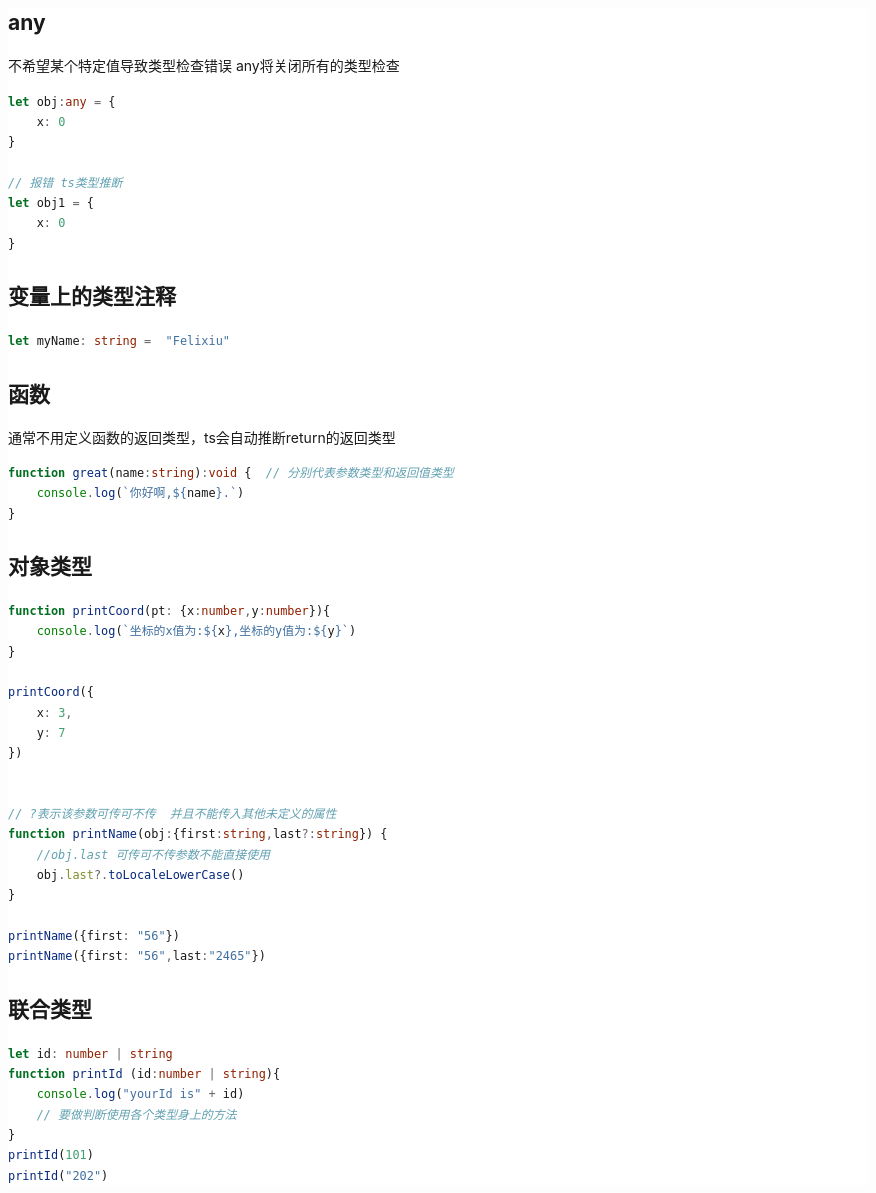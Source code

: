 ## any
不希望某个特定值导致类型检查错误
any将关闭所有的类型检查  
```ts
let obj:any = {
    x: 0
}

// 报错 ts类型推断
let obj1 = {
    x: 0
}
```

## 变量上的类型注释
```ts
let myName: string =  "Felixiu"
```

## 函数
通常不用定义函数的返回类型，ts会自动推断return的返回类型
```ts
function great(name:string):void {  // 分别代表参数类型和返回值类型
    console.log(`你好啊,${name}.`)
}
```

## 对象类型
```ts
function printCoord(pt: {x:number,y:number}){
    console.log(`坐标的x值为:${x},坐标的y值为:${y}`)
}

printCoord({
    x: 3,
    y: 7
})


// ?表示该参数可传可不传  并且不能传入其他未定义的属性
function printName(obj:{first:string,last?:string}) {
    //obj.last 可传可不传参数不能直接使用
    obj.last?.toLocaleLowerCase()
}

printName({first: "56"})
printName({first: "56",last:"2465"})
```

## 联合类型
```ts
let id: number | string
function printId (id:number | string){
    console.log("yourId is" + id)
    // 要做判断使用各个类型身上的方法
}
printId(101)
printId("202")


```
